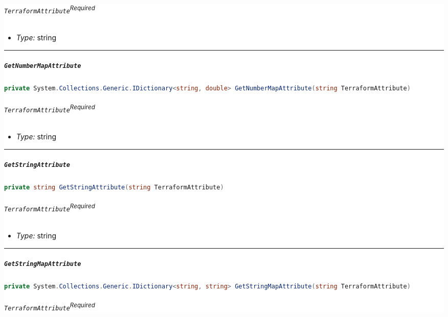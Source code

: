 ###### `TerraformAttribute`<sup>Required</sup> <a name="TerraformAttribute" id="@cdktf/provider-vault.dataVaultGenericSecret.DataVaultGenericSecret.getNumberListAttribute.parameter.terraformAttribute"></a>

- *Type:* string

---

##### `GetNumberMapAttribute` <a name="GetNumberMapAttribute" id="@cdktf/provider-vault.dataVaultGenericSecret.DataVaultGenericSecret.getNumberMapAttribute"></a>

```csharp
private System.Collections.Generic.IDictionary<string, double> GetNumberMapAttribute(string TerraformAttribute)
```

###### `TerraformAttribute`<sup>Required</sup> <a name="TerraformAttribute" id="@cdktf/provider-vault.dataVaultGenericSecret.DataVaultGenericSecret.getNumberMapAttribute.parameter.terraformAttribute"></a>

- *Type:* string

---

##### `GetStringAttribute` <a name="GetStringAttribute" id="@cdktf/provider-vault.dataVaultGenericSecret.DataVaultGenericSecret.getStringAttribute"></a>

```csharp
private string GetStringAttribute(string TerraformAttribute)
```

###### `TerraformAttribute`<sup>Required</sup> <a name="TerraformAttribute" id="@cdktf/provider-vault.dataVaultGenericSecret.DataVaultGenericSecret.getStringAttribute.parameter.terraformAttribute"></a>

- *Type:* string

---

##### `GetStringMapAttribute` <a name="GetStringMapAttribute" id="@cdktf/provider-vault.dataVaultGenericSecret.DataVaultGenericSecret.getStringMapAttribute"></a>

```csharp
private System.Collections.Generic.IDictionary<string, string> GetStringMapAttribute(string TerraformAttribute)
```

###### `TerraformAttribute`<sup>Required</sup> <a name="TerraformAttribute" id="@cdktf/provider-vault.dataVaultGenericSecret.DataVaultGenericSecret.getStringMapAttribute.parameter.terraformAttribute"></a>
